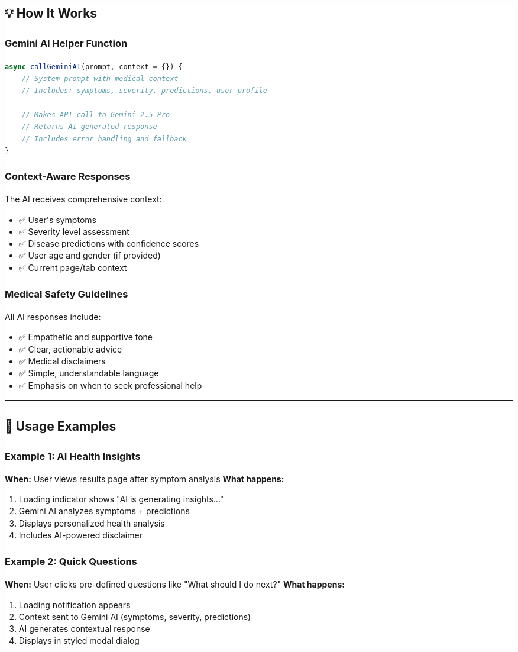 ## 💡 How It Works

### Gemini AI Helper Function
```javascript
async callGeminiAI(prompt, context = {}) {
    // System prompt with medical context
    // Includes: symptoms, severity, predictions, user profile
    
    // Makes API call to Gemini 2.5 Pro
    // Returns AI-generated response
    // Includes error handling and fallback
}
```

### Context-Aware Responses
The AI receives comprehensive context:
- ✅ User's symptoms
- ✅ Severity level assessment  
- ✅ Disease predictions with confidence scores
- ✅ User age and gender (if provided)
- ✅ Current page/tab context

### Medical Safety Guidelines
All AI responses include:
- ✅ Empathetic and supportive tone
- ✅ Clear, actionable advice
- ✅ Medical disclaimers
- ✅ Simple, understandable language
- ✅ Emphasis on when to seek professional help

---

## 🎯 Usage Examples

### Example 1: AI Health Insights
**When:** User views results page after symptom analysis
**What happens:**
1. Loading indicator shows "AI is generating insights..."
2. Gemini AI analyzes symptoms + predictions
3. Displays personalized health analysis
4. Includes AI-powered disclaimer

### Example 2: Quick Questions
**When:** User clicks pre-defined questions like "What should I do next?"
**What happens:**
1. Loading notification appears
2. Context sent to Gemini AI (symptoms, severity, predictions)
3. AI generates contextual response
4. Displays in styled modal dialog
